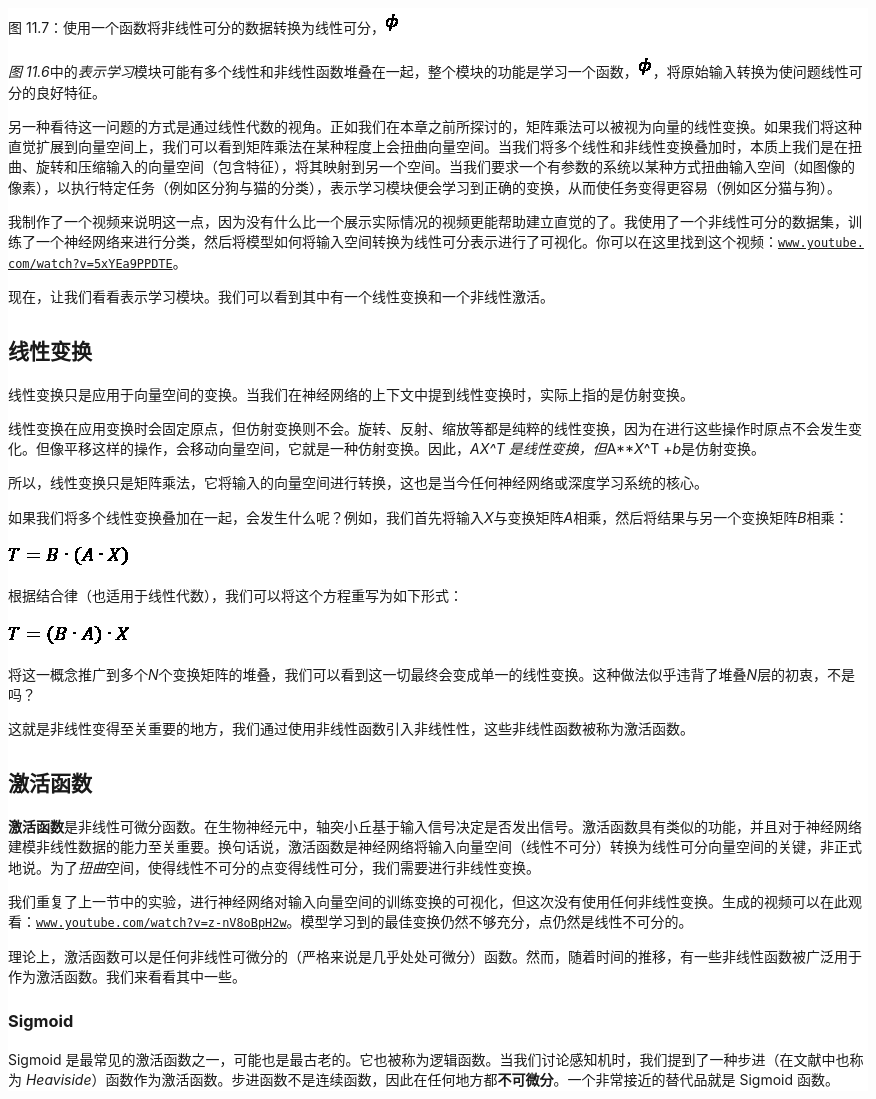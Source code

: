 图 11.7：使用一个函数将非线性可分的数据转换为线性可分，![](img/B22389_07_003.png)

*图 11.6*中的*表示学习*模块可能有多个线性和非线性函数堆叠在一起，整个模块的功能是学习一个函数，![](img/B22389_07_003.png)，将原始输入转换为使问题线性可分的良好特征。

另一种看待这一问题的方式是通过线性代数的视角。正如我们在本章之前所探讨的，矩阵乘法可以被视为向量的线性变换。如果我们将这种直觉扩展到向量空间上，我们可以看到矩阵乘法在某种程度上会扭曲向量空间。当我们将多个线性和非线性变换叠加时，本质上我们是在扭曲、旋转和压缩输入的向量空间（包含特征），将其映射到另一个空间。当我们要求一个有参数的系统以某种方式扭曲输入空间（如图像的像素），以执行特定任务（例如区分狗与猫的分类），表示学习模块便会学习到正确的变换，从而使任务变得更容易（例如区分猫与狗）。

我制作了一个视频来说明这一点，因为没有什么比一个展示实际情况的视频更能帮助建立直觉的了。我使用了一个非线性可分的数据集，训练了一个神经网络来进行分类，然后将模型如何将输入空间转换为线性可分表示进行了可视化。你可以在这里找到这个视频：[`www.youtube.com/watch?v=5xYEa9PPDTE`](https://www.youtube.com/watch?v=5xYEa9PPDTE)。

现在，让我们看看表示学习模块。我们可以看到其中有一个线性变换和一个非线性激活。

## 线性变换

线性变换只是应用于向量空间的变换。当我们在神经网络的上下文中提到线性变换时，实际上指的是仿射变换。

线性变换在应用变换时会固定原点，但仿射变换则不会。旋转、反射、缩放等都是纯粹的线性变换，因为在进行这些操作时原点不会发生变化。但像平移这样的操作，会移动向量空间，它就是一种仿射变换。因此，*A***X*^T 是线性变换，但*A***X*^T +*b*是仿射变换。

所以，线性变换只是矩阵乘法，它将输入的向量空间进行转换，这也是当今任何神经网络或深度学习系统的核心。

如果我们将多个线性变换叠加在一起，会发生什么呢？例如，我们首先将输入*X*与变换矩阵*A*相乘，然后将结果与另一个变换矩阵*B*相乘：

![](img/B22389_11_010.png)

根据结合律（也适用于线性代数），我们可以将这个方程重写为如下形式：

![](img/B22389_11_011.png)

将这一概念推广到多个*N*个变换矩阵的堆叠，我们可以看到这一切最终会变成单一的线性变换。这种做法似乎违背了堆叠*N*层的初衷，不是吗？

这就是非线性变得至关重要的地方，我们通过使用非线性函数引入非线性性，这些非线性函数被称为激活函数。

## 激活函数

**激活函数**是非线性可微分函数。在生物神经元中，轴突小丘基于输入信号决定是否发出信号。激活函数具有类似的功能，并且对于神经网络建模非线性数据的能力至关重要。换句话说，激活函数是神经网络将输入向量空间（线性不可分）转换为线性可分向量空间的关键，非正式地说。为了*扭曲*空间，使得线性不可分的点变得线性可分，我们需要进行非线性变换。

我们重复了上一节中的实验，进行神经网络对输入向量空间的训练变换的可视化，但这次没有使用任何非线性变换。生成的视频可以在此观看：[`www.youtube.com/watch?v=z-nV8oBpH2w`](https://www.youtube.com/watch?v=z-nV8oBpH2w)。模型学习到的最佳变换仍然不够充分，点仍然是线性不可分的。

理论上，激活函数可以是任何非线性可微分的（严格来说是几乎处处可微分）函数。然而，随着时间的推移，有一些非线性函数被广泛用于作为激活函数。我们来看看其中一些。

### Sigmoid

Sigmoid 是最常见的激活函数之一，可能也是最古老的。它也被称为逻辑函数。当我们讨论感知机时，我们提到了一种步进（在文献中也称为 *Heaviside*）函数作为激活函数。步进函数不是连续函数，因此在任何地方都**不可微分**。一个非常接近的替代品就是 Sigmoid 函数。
